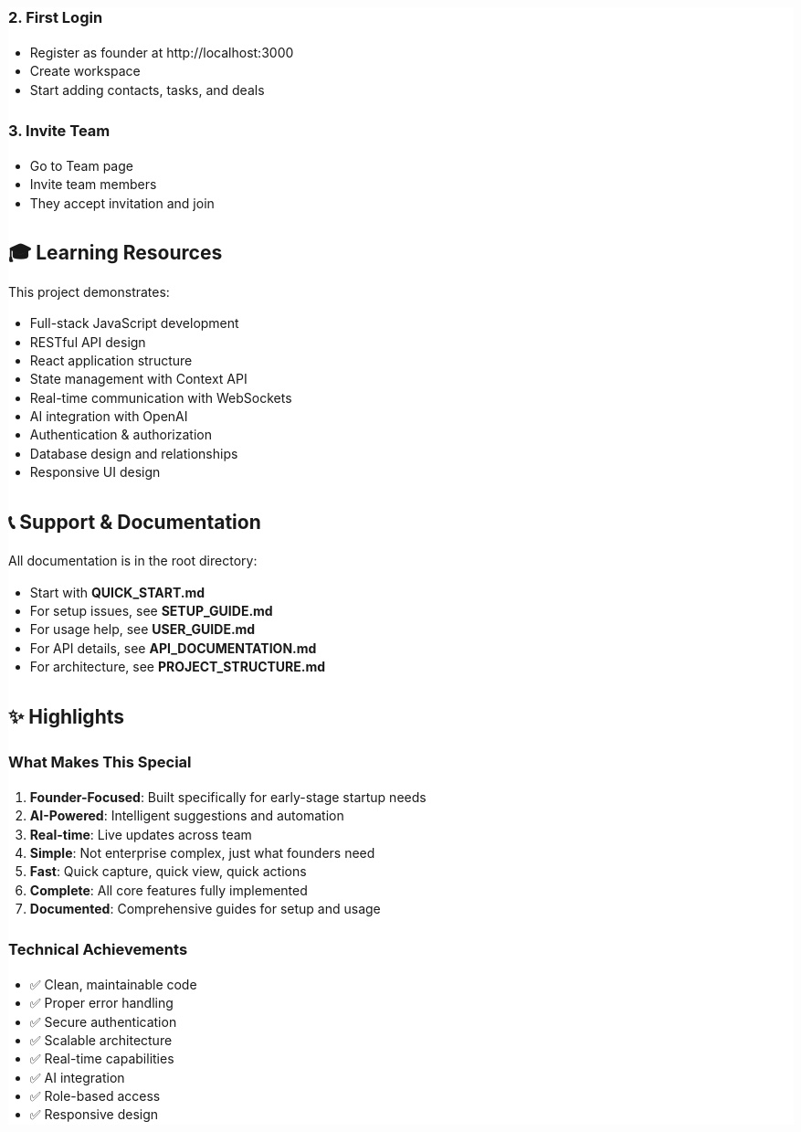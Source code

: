 ```bash
```

### 2. First Login
- Register as founder at http://localhost:3000
- Create workspace
- Start adding contacts, tasks, and deals

### 3. Invite Team
- Go to Team page
- Invite team members
- They accept invitation and join

## 🎓 Learning Resources

This project demonstrates:
- Full-stack JavaScript development
- RESTful API design
- React application structure
- State management with Context API
- Real-time communication with WebSockets
- AI integration with OpenAI
- Authentication & authorization
- Database design and relationships
- Responsive UI design

## 📞 Support & Documentation

All documentation is in the root directory:
- Start with **QUICK_START.md**
- For setup issues, see **SETUP_GUIDE.md**
- For usage help, see **USER_GUIDE.md**
- For API details, see **API_DOCUMENTATION.md**
- For architecture, see **PROJECT_STRUCTURE.md**

## ✨ Highlights

### What Makes This Special

1. **Founder-Focused**: Built specifically for early-stage startup needs
2. **AI-Powered**: Intelligent suggestions and automation
3. **Real-time**: Live updates across team
4. **Simple**: Not enterprise complex, just what founders need
5. **Fast**: Quick capture, quick view, quick actions
6. **Complete**: All core features fully implemented
7. **Documented**: Comprehensive guides for setup and usage

### Technical Achievements

- ✅ Clean, maintainable code
- ✅ Proper error handling
- ✅ Secure authentication
- ✅ Scalable architecture
- ✅ Real-time capabilities
- ✅ AI integration
- ✅ Role-based access
- ✅ Responsive design

